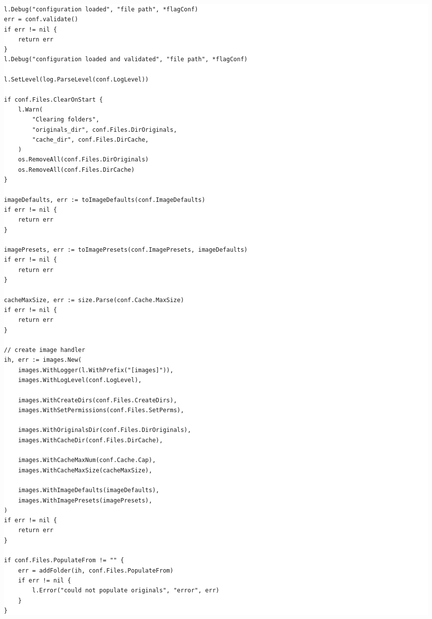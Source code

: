 	l.Debug("configuration loaded", "file path", *flagConf)
	err = conf.validate()
	if err != nil {
		return err
	}
	l.Debug("configuration loaded and validated", "file path", *flagConf)

	l.SetLevel(log.ParseLevel(conf.LogLevel))

	if conf.Files.ClearOnStart {
		l.Warn(
			"Clearing folders",
			"originals_dir", conf.Files.DirOriginals,
			"cache_dir", conf.Files.DirCache,
		)
		os.RemoveAll(conf.Files.DirOriginals)
		os.RemoveAll(conf.Files.DirCache)
	}

	imageDefaults, err := toImageDefaults(conf.ImageDefaults)
	if err != nil {
		return err
	}

	imagePresets, err := toImagePresets(conf.ImagePresets, imageDefaults)
	if err != nil {
		return err
	}

	cacheMaxSize, err := size.Parse(conf.Cache.MaxSize)
	if err != nil {
		return err
	}

	// create image handler
	ih, err := images.New(
		images.WithLogger(l.WithPrefix("[images]")),
		images.WithLogLevel(conf.LogLevel),

		images.WithCreateDirs(conf.Files.CreateDirs),
		images.WithSetPermissions(conf.Files.SetPerms),

		images.WithOriginalsDir(conf.Files.DirOriginals),
		images.WithCacheDir(conf.Files.DirCache),

		images.WithCacheMaxNum(conf.Cache.Cap),
		images.WithCacheMaxSize(cacheMaxSize),

		images.WithImageDefaults(imageDefaults),
		images.WithImagePresets(imagePresets),
	)
	if err != nil {
		return err
	}

	if conf.Files.PopulateFrom != "" {
		err = addFolder(ih, conf.Files.PopulateFrom)
		if err != nil {
			l.Error("could not populate originals", "error", err)
		}
	}
